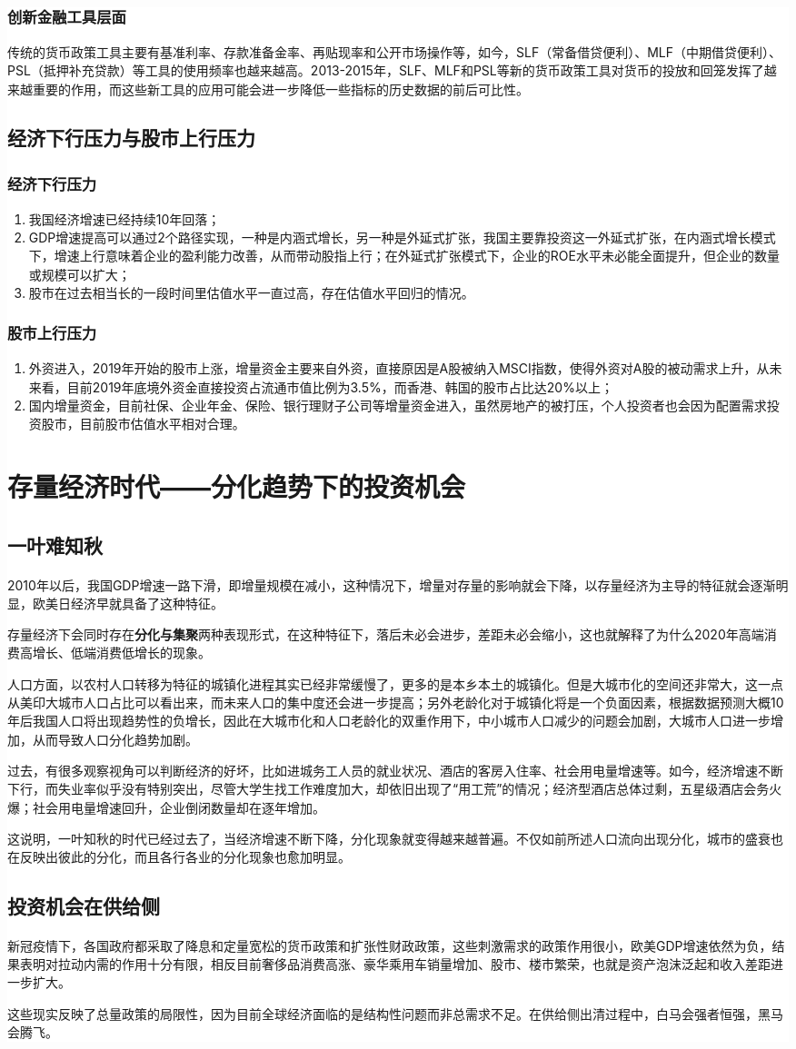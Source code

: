 ### 创新金融工具层面

传统的货币政策工具主要有基准利率、存款准备金率、再贴现率和公开市场操作等，如今，SLF（常备借贷便利）、MLF（中期借贷便利）、PSL（抵押补充贷款）等工具的使用频率也越来越高。2013-2015年，SLF、MLF和PSL等新的货币政策工具对货币的投放和回笼发挥了越来越重要的作用，而这些新工具的应用可能会进一步降低一些指标的历史数据的前后可比性。

## 经济下行压力与股市上行压力

### 经济下行压力

1. 我国经济增速已经持续10年回落；
2. GDP增速提高可以通过2个路径实现，一种是内涵式增长，另一种是外延式扩张，我国主要靠投资这一外延式扩张，在内涵式增长模式下，增速上行意味着企业的盈利能力改善，从而带动股指上行；在外延式扩张模式下，企业的ROE水平未必能全面提升，但企业的数量或规模可以扩大；
3. 股市在过去相当长的一段时间里估值水平一直过高，存在估值水平回归的情况。

### 股市上行压力

1. 外资进入，2019年开始的股市上涨，增量资金主要来自外资，直接原因是A股被纳入MSCI指数，使得外资对A股的被动需求上升，从未来看，目前2019年底境外资金直接投资占流通市值比例为3.5%，而香港、韩国的股市占比达20%以上；
2. 国内增量资金，目前社保、企业年金、保险、银行理财子公司等增量资金进入，虽然房地产的被打压，个人投资者也会因为配置需求投资股市，目前股市估值水平相对合理。

# 存量经济时代——分化趋势下的投资机会

## 一叶难知秋

2010年以后，我国GDP增速一路下滑，即增量规模在减小，这种情况下，增量对存量的影响就会下降，以存量经济为主导的特征就会逐渐明显，欧美日经济早就具备了这种特征。

存量经济下会同时存在**分化与集聚**两种表现形式，在这种特征下，落后未必会进步，差距未必会缩小，这也就解释了为什么2020年高端消费高增长、低端消费低增长的现象。

人口方面，以农村人口转移为特征的城镇化进程其实已经非常缓慢了，更多的是本乡本土的城镇化。但是大城市化的空间还非常大，这一点从美印大城市人口占比可以看出来，而未来人口的集中度还会进一步提高；另外老龄化对于城镇化将是一个负面因素，根据数据预测大概10年后我国人口将出现趋势性的负增长，因此在大城市化和人口老龄化的双重作用下，中小城市人口减少的问题会加剧，大城市人口进一步增加，从而导致人口分化趋势加剧。

过去，有很多观察视角可以判断经济的好坏，比如进城务工人员的就业状况、酒店的客房入住率、社会用电量增速等。如今，经济增速不断下行，而失业率似乎没有特别突出，尽管大学生找工作难度加大，却依旧出现了“用工荒”的情况；经济型酒店总体过剩，五星级酒店会务火爆；社会用电量增速回升，企业倒闭数量却在逐年增加。

这说明，一叶知秋的时代已经过去了，当经济增速不断下降，分化现象就变得越来越普遍。不仅如前所述人口流向出现分化，城市的盛衰也在反映出彼此的分化，而且各行各业的分化现象也愈加明显。

## 投资机会在供给侧

新冠疫情下，各国政府都采取了降息和定量宽松的货币政策和扩张性财政政策，这些刺激需求的政策作用很小，欧美GDP增速依然为负，结果表明对拉动内需的作用十分有限，相反目前奢侈品消费高涨、豪华乘用车销量增加、股市、楼市繁荣，也就是资产泡沫泛起和收入差距进一步扩大。

这些现实反映了总量政策的局限性，因为目前全球经济面临的是结构性问题而非总需求不足。在供给侧出清过程中，白马会强者恒强，黑马会腾飞。